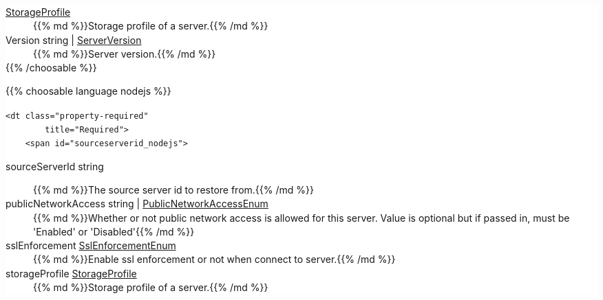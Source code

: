 </span>
        <span class="property-indicator"></span>
        <span class="property-type"><a href="#storageprofile">Storage<wbr>Profile</a></span>
    </dt>
    <dd>{{% md %}}Storage profile of a server.{{% /md %}}</dd>
    <dt class="property-optional"
            title="Optional">
        <span id="version_go">
<a href="#version_go" style="color: inherit; text-decoration: inherit;">Version</a>
</span>
        <span class="property-indicator"></span>
        <span class="property-type">string | <a href="#serverversion">Server<wbr>Version</a></span>
    </dt>
    <dd>{{% md %}}Server version.{{% /md %}}</dd>
</dl>
{{% /choosable %}}

{{% choosable language nodejs %}}
<dl class="resources-properties">

    <dt class="property-required"
            title="Required">
        <span id="sourceserverid_nodejs">
<a href="#sourceserverid_nodejs" style="color: inherit; text-decoration: inherit;">source<wbr>Server<wbr>Id</a>
</span>
        <span class="property-indicator"></span>
        <span class="property-type">string</span>
    </dt>
    <dd>{{% md %}}The source server id to restore from.{{% /md %}}</dd>
    <dt class="property-optional"
            title="Optional">
        <span id="publicnetworkaccess_nodejs">
<a href="#publicnetworkaccess_nodejs" style="color: inherit; text-decoration: inherit;">public<wbr>Network<wbr>Access</a>
</span>
        <span class="property-indicator"></span>
        <span class="property-type">string | <a href="#publicnetworkaccessenum">Public<wbr>Network<wbr>Access<wbr>Enum</a></span>
    </dt>
    <dd>{{% md %}}Whether or not public network access is allowed for this server. Value is optional but if passed in, must be 'Enabled' or 'Disabled'{{% /md %}}</dd>
    <dt class="property-optional"
            title="Optional">
        <span id="sslenforcement_nodejs">
<a href="#sslenforcement_nodejs" style="color: inherit; text-decoration: inherit;">ssl<wbr>Enforcement</a>
</span>
        <span class="property-indicator"></span>
        <span class="property-type"><a href="#sslenforcementenum">Ssl<wbr>Enforcement<wbr>Enum</a></span>
    </dt>
    <dd>{{% md %}}Enable ssl enforcement or not when connect to server.{{% /md %}}</dd>
    <dt class="property-optional"
            title="Optional">
        <span id="storageprofile_nodejs">
<a href="#storageprofile_nodejs" style="color: inherit; text-decoration: inherit;">storage<wbr>Profile</a>
</span>
        <span class="property-indicator"></span>
        <span class="property-type"><a href="#storageprofile">Storage<wbr>Profile</a></span>
    </dt>
    <dd>{{% md %}}Storage profile of a server.{{% /md %}}</dd>
    <dt class="property-optional"
            title="Optional">